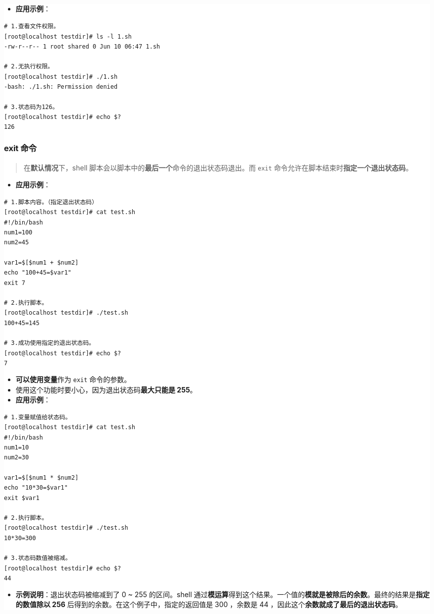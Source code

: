 - **应用示例**：

```shell
# 1.查看文件权限。
[root@localhost testdir]# ls -l 1.sh 
-rw-r--r-- 1 root shared 0 Jun 10 06:47 1.sh

# 2.无执行权限。
[root@localhost testdir]# ./1.sh
-bash: ./1.sh: Permission denied

# 3.状态码为126。
[root@localhost testdir]# echo $?
126
```

### exit 命令

> 在**默认情况**下，shell 脚本会以脚本中的**最后一个**命令的退出状态码退出。而 `exit` 命令允许在脚本结束时**指定一个退出状态码**。

- **应用示例**：

```shell
# 1.脚本内容。（指定退出状态码）
[root@localhost testdir]# cat test.sh 
#!/bin/bash
num1=100
num2=45

var1=$[$num1 + $num2]
echo "100+45=$var1"
exit 7

# 2.执行脚本。
[root@localhost testdir]# ./test.sh 
100+45=145

# 3.成功使用指定的退出状态码。
[root@localhost testdir]# echo $?
7
```

- **可以使用变量**作为 `exit` 命令的参数。
- 使用这个功能时要小心，因为退出状态码**最大只能是 255**。
- **应用示例**：

```shell
# 1.变量赋值给状态码。
[root@localhost testdir]# cat test.sh 
#!/bin/bash
num1=10
num2=30

var1=$[$num1 * $num2]
echo "10*30=$var1"
exit $var1

# 2.执行脚本。
[root@localhost testdir]# ./test.sh 
10*30=300

# 3.状态码数值被缩减。
[root@localhost testdir]# echo $?
44
```

- **示例说明**：退出状态码被缩减到了 0 ~ 255 的区间。shell 通过**模运算**得到这个结果。一个值的**模就是被除后的余数**。最终的结果是**指定的数值除以 256** 后得到的余数。在这个例子中，指定的返回值是 300 ，余数是 44 ，因此这个**余数就成了最后的退出状态码**。
